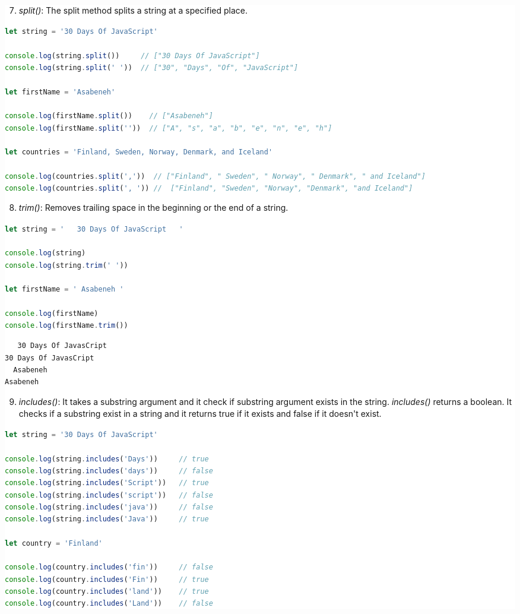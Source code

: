 7. *split()*: The split method splits a string at a specified place.

```js
let string = '30 Days Of JavaScript'

console.log(string.split())     // ["30 Days Of JavaScript"]
console.log(string.split(' '))  // ["30", "Days", "Of", "JavaScript"]

let firstName = 'Asabeneh'

console.log(firstName.split())    // ["Asabeneh"]
console.log(firstName.split(''))  // ["A", "s", "a", "b", "e", "n", "e", "h"]

let countries = 'Finland, Sweden, Norway, Denmark, and Iceland'

console.log(countries.split(','))  // ["Finland", " Sweden", " Norway", " Denmark", " and Iceland"]
console.log(countries.split(', ')) //  ["Finland", "Sweden", "Norway", "Denmark", "and Iceland"]
```

8. *trim()*: Removes trailing space in the beginning or the end of a string.

```js
let string = '   30 Days Of JavaScript   '

console.log(string)     
console.log(string.trim(' '))

let firstName = ' Asabeneh '

console.log(firstName)
console.log(firstName.trim())
```

```sh
   30 Days Of JavasCript   
30 Days Of JavasCript
  Asabeneh 
Asabeneh
```

9. *includes()*: It takes a substring argument and it check if substring argument exists in the string. *includes()* returns a boolean. It checks if a substring exist in a string and it returns true if it exists and false if it doesn't exist.

```js
let string = '30 Days Of JavaScript'

console.log(string.includes('Days'))     // true
console.log(string.includes('days'))     // false
console.log(string.includes('Script'))   // true
console.log(string.includes('script'))   // false
console.log(string.includes('java'))     // false
console.log(string.includes('Java'))     // true

let country = 'Finland'

console.log(country.includes('fin'))     // false
console.log(country.includes('Fin'))     // true
console.log(country.includes('land'))    // true
console.log(country.includes('Land'))    // false
```
